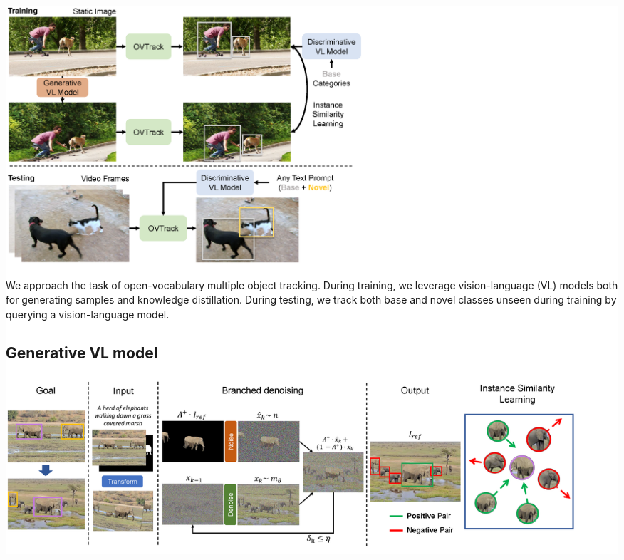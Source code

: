 <img src="figures/teaser.png" width="500">

We approach the task of open-vocabulary multiple object tracking. During training, we leverage vision-language (VL) models both for generating samples and knowledge distillation. During testing, we track both base and novel classes unseen during training by querying a vision-language model.

## Generative VL model
<img src="figures/diffusion-pipeline.png" width="800">
